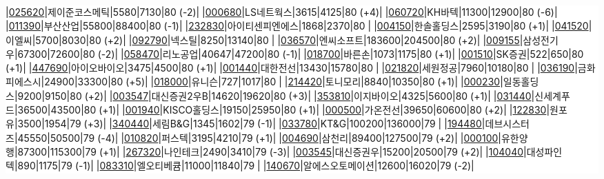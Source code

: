 |[025620](https://finance.daum.net/quotes/A025620)|제이준코스메틱|5580|7130|80 (-2)|
|[000680](https://finance.daum.net/quotes/A000680)|LS네트웍스|3615|4125|80 (+4)|
|[060720](https://finance.daum.net/quotes/A060720)|KH바텍|11300|12900|80 (-6)|
|[011390](https://finance.daum.net/quotes/A011390)|부산산업|55800|88400|80 (-1)|
|[232830](https://finance.daum.net/quotes/A232830)|아이티센피엔에스|1868|2370|80 |
|[004150](https://finance.daum.net/quotes/A004150)|한솔홀딩스|2595|3190|80 (+1)|
|[041520](https://finance.daum.net/quotes/A041520)|이엘씨|5700|8030|80 (+2)|
|[092790](https://finance.daum.net/quotes/A092790)|넥스틸|8250|13140|80 |
|[036570](https://finance.daum.net/quotes/A036570)|엔씨소프트|183600|204500|80 (+2)|
|[009155](https://finance.daum.net/quotes/A009155)|삼성전기우|67300|72600|80 (-2)|
|[058470](https://finance.daum.net/quotes/A058470)|리노공업|40647|47200|80 (-1)|
|[018700](https://finance.daum.net/quotes/A018700)|바른손|1073|1175|80 (+1)|
|[001510](https://finance.daum.net/quotes/A001510)|SK증권|522|650|80 (+1)|
|[447690](https://finance.daum.net/quotes/A447690)|아이오바이오|3475|4500|80 (+1)|
|[001440](https://finance.daum.net/quotes/A001440)|대한전선|13430|15780|80 |
|[021820](https://finance.daum.net/quotes/A021820)|세원정공|7960|10180|80 |
|[036190](https://finance.daum.net/quotes/A036190)|금화피에스시|24900|33300|80 (+5)|
|[018000](https://finance.daum.net/quotes/A018000)|유니슨|727|1017|80 |
|[214420](https://finance.daum.net/quotes/A214420)|토니모리|8840|10350|80 (+1)|
|[000230](https://finance.daum.net/quotes/A000230)|일동홀딩스|9200|9150|80 (+2)|
|[003547](https://finance.daum.net/quotes/A003547)|대신증권2우B|14620|19620|80 (+3)|
|[353810](https://finance.daum.net/quotes/A353810)|이지바이오|4325|5600|80 (+1)|
|[031440](https://finance.daum.net/quotes/A031440)|신세계푸드|36500|43500|80 (+1)|
|[001940](https://finance.daum.net/quotes/A001940)|KISCO홀딩스|19150|25950|80 (+1)|
|[000500](https://finance.daum.net/quotes/A000500)|가온전선|39650|60600|80 (+2)|
|[122830](https://finance.daum.net/quotes/A122830)|원포유|3500|1954|79 (+3)|
|[340440](https://finance.daum.net/quotes/A340440)|세림B&G|1345|1602|79 (-1)|
|[033780](https://finance.daum.net/quotes/A033780)|KT&G|100200|136000|79 |
|[194480](https://finance.daum.net/quotes/A194480)|데브시스터즈|45550|50500|79 (-4)|
|[010820](https://finance.daum.net/quotes/A010820)|퍼스텍|3195|4210|79 (+1)|
|[004690](https://finance.daum.net/quotes/A004690)|삼천리|89400|127500|79 (+2)|
|[000100](https://finance.daum.net/quotes/A000100)|유한양행|87300|115300|79 (+1)|
|[267320](https://finance.daum.net/quotes/A267320)|나인테크|2490|3410|79 (-3)|
|[003545](https://finance.daum.net/quotes/A003545)|대신증권우|15200|20500|79 (+2)|
|[104040](https://finance.daum.net/quotes/A104040)|대성파인텍|890|1175|79 (-1)|
|[083310](https://finance.daum.net/quotes/A083310)|엘오티베큠|11000|11840|79 |
|[140670](https://finance.daum.net/quotes/A140670)|알에스오토메이션|12600|16020|79 (-2)|